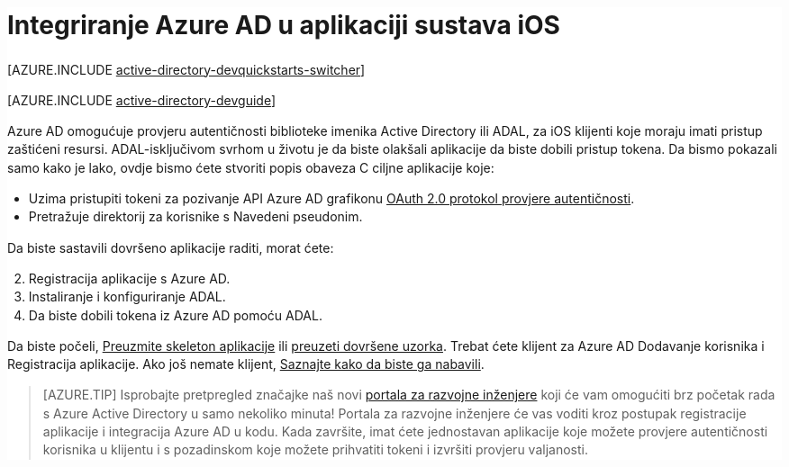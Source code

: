 <properties
    pageTitle="Azure AD iOS Uvod | Microsoft Azure"
    description="Sastavljanje iOS aplikacije koja integrira Azure AD za prijavu i poziva Azure AD zaštićen API-ji pomoću OAuth."
    services="active-directory"
    documentationCenter="ios"
    authors="brandwe"
    manager="mbaldwin"
    editor=""/>

<tags
    ms.service="active-directory"
    ms.workload="identity"
    ms.tgt_pltfrm="mobile-ios"
    ms.devlang="objective-c"
    ms.topic="article"
    ms.date="09/16/2016"
    ms.author="brandwe"/>

# <a name="integrate-azure-ad-into-an-ios-app"></a>Integriranje Azure AD u aplikaciji sustava iOS

[AZURE.INCLUDE [active-directory-devquickstarts-switcher](../../includes/active-directory-devquickstarts-switcher.md)]

[AZURE.INCLUDE [active-directory-devguide](../../includes/active-directory-devguide.md)] 

Azure AD omogućuje provjeru autentičnosti biblioteke imenika Active Directory ili ADAL, za iOS klijenti koje moraju imati pristup zaštićeni resursi.  ADAL-isključivom svrhom u životu je da biste olakšali aplikacije da biste dobili pristup tokena.  Da bismo pokazali samo kako je lako, ovdje bismo ćete stvoriti popis obaveza C ciljne aplikacije koje:

-   Uzima pristupiti tokeni za pozivanje API Azure AD grafikonu [OAuth 2.0 protokol provjere autentičnosti](https://msdn.microsoft.com/library/azure/dn645545.aspx).
-   Pretražuje direktorij za korisnike s Navedeni pseudonim.

Da biste sastavili dovršeno aplikacije raditi, morat ćete:

2. Registracija aplikacije s Azure AD.
3. Instaliranje i konfiguriranje ADAL.
5. Da biste dobili tokena iz Azure AD pomoću ADAL.

Da biste počeli, [Preuzmite skeleton aplikacije](https://github.com/AzureADQuickStarts/NativeClient-iOS/archive/skeleton.zip) ili [preuzeti dovršene uzorka](https://github.com/AzureADQuickStarts/NativeClient-iOS/archive/complete.zip).  Trebat ćete klijent za Azure AD Dodavanje korisnika i Registracija aplikacije.  Ako još nemate klijent, [Saznajte kako da biste ga nabavili](active-directory-howto-tenant.md).

> [AZURE.TIP] Isprobajte pretpregled značajke naš novi [portala za razvojne inženjere](https://identity.microsoft.com/Docs/iOS) koji će vam omogućiti brz početak rada s Azure Active Directory u samo nekoliko minuta!  Portala za razvojne inženjere će vas voditi kroz postupak registracije aplikacije i integracija Azure AD u kodu.  Kada završite, imat ćete jednostavan aplikacije koje možete provjere autentičnosti korisnika u klijentu i s pozadinskom koje možete prihvatiti tokeni i izvršiti provjeru valjanosti. 
